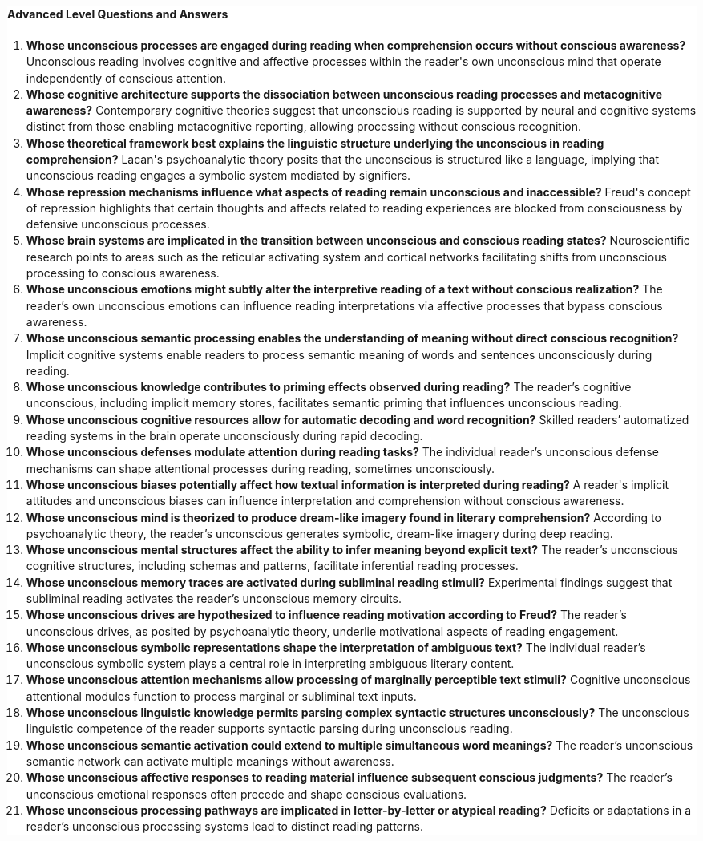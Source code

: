 #### Advanced Level Questions and Answers

1.  **Whose unconscious processes are engaged during reading when comprehension occurs without conscious awareness?** Unconscious reading involves cognitive and affective processes within the reader's own unconscious mind that operate independently of conscious attention.
2.  **Whose cognitive architecture supports the dissociation between unconscious reading processes and metacognitive awareness?** Contemporary cognitive theories suggest that unconscious reading is supported by neural and cognitive systems distinct from those enabling metacognitive reporting, allowing processing without conscious recognition.
3.  **Whose theoretical framework best explains the linguistic structure underlying the unconscious in reading comprehension?** Lacan's psychoanalytic theory posits that the unconscious is structured like a language, implying that unconscious reading engages a symbolic system mediated by signifiers.
4.  **Whose repression mechanisms influence what aspects of reading remain unconscious and inaccessible?** Freud's concept of repression highlights that certain thoughts and affects related to reading experiences are blocked from consciousness by defensive unconscious processes.
5.  **Whose brain systems are implicated in the transition between unconscious and conscious reading states?** Neuroscientific research points to areas such as the reticular activating system and cortical networks facilitating shifts from unconscious processing to conscious awareness.
6.  **Whose unconscious emotions might subtly alter the interpretive reading of a text without conscious realization?** The reader’s own unconscious emotions can influence reading interpretations via affective processes that bypass conscious awareness.
7.  **Whose unconscious semantic processing enables the understanding of meaning without direct conscious recognition?** Implicit cognitive systems enable readers to process semantic meaning of words and sentences unconsciously during reading.
8.  **Whose unconscious knowledge contributes to priming effects observed during reading?** The reader’s cognitive unconscious, including implicit memory stores, facilitates semantic priming that influences unconscious reading.
9.  **Whose unconscious cognitive resources allow for automatic decoding and word recognition?** Skilled readers’ automatized reading systems in the brain operate unconsciously during rapid decoding.
10. **Whose unconscious defenses modulate attention during reading tasks?** The individual reader’s unconscious defense mechanisms can shape attentional processes during reading, sometimes unconsciously.
11. **Whose unconscious biases potentially affect how textual information is interpreted during reading?** A reader's implicit attitudes and unconscious biases can influence interpretation and comprehension without conscious awareness.
12. **Whose unconscious mind is theorized to produce dream-like imagery found in literary comprehension?** According to psychoanalytic theory, the reader’s unconscious generates symbolic, dream-like imagery during deep reading.
13. **Whose unconscious mental structures affect the ability to infer meaning beyond explicit text?** The reader’s unconscious cognitive structures, including schemas and patterns, facilitate inferential reading processes.
14. **Whose unconscious memory traces are activated during subliminal reading stimuli?** Experimental findings suggest that subliminal reading activates the reader’s unconscious memory circuits.
15. **Whose unconscious drives are hypothesized to influence reading motivation according to Freud?** The reader’s unconscious drives, as posited by psychoanalytic theory, underlie motivational aspects of reading engagement.
16. **Whose unconscious symbolic representations shape the interpretation of ambiguous text?** The individual reader’s unconscious symbolic system plays a central role in interpreting ambiguous literary content.
17. **Whose unconscious attention mechanisms allow processing of marginally perceptible text stimuli?** Cognitive unconscious attentional modules function to process marginal or subliminal text inputs.
18. **Whose unconscious linguistic knowledge permits parsing complex syntactic structures unconsciously?** The unconscious linguistic competence of the reader supports syntactic parsing during unconscious reading.
19. **Whose unconscious semantic activation could extend to multiple simultaneous word meanings?** The reader’s unconscious semantic network can activate multiple meanings without awareness.
20. **Whose unconscious affective responses to reading material influence subsequent conscious judgments?** The reader’s unconscious emotional responses often precede and shape conscious evaluations.
21. **Whose unconscious processing pathways are implicated in letter-by-letter or atypical reading?** Deficits or adaptations in a reader’s unconscious processing systems lead to distinct reading patterns.